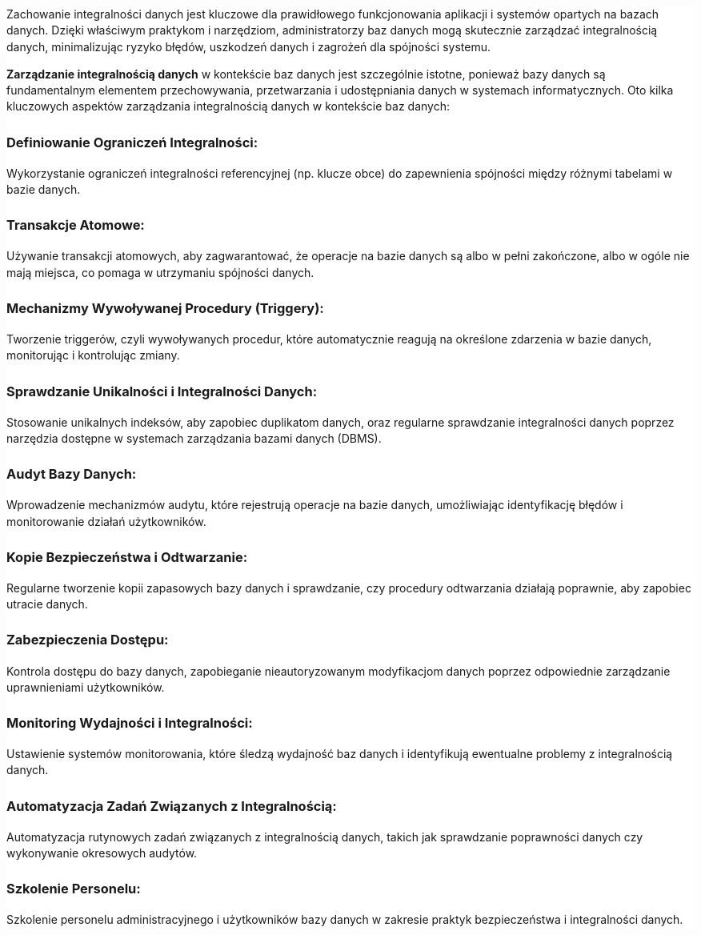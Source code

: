Zachowanie integralności danych jest kluczowe dla prawidłowego funkcjonowania aplikacji i systemów opartych na bazach danych. Dzięki właściwym praktykom i narzędziom, administratorzy baz danych mogą skutecznie zarządzać integralnością danych, minimalizując ryzyko błędów, uszkodzeń danych i zagrożeń dla spójności systemu.

**Zarządzanie integralnością danych** w kontekście baz danych jest szczególnie istotne, ponieważ bazy danych są fundamentalnym elementem przechowywania, przetwarzania i udostępniania danych w systemach informatycznych. Oto kilka kluczowych aspektów zarządzania integralnością danych w kontekście baz danych:

### Definiowanie Ograniczeń Integralności: 
Wykorzystanie ograniczeń integralności referencyjnej (np. klucze obce) do zapewnienia spójności między różnymi tabelami w bazie danych.

### Transakcje Atomowe: 
Używanie transakcji atomowych, aby zagwarantować, że operacje na bazie danych są albo w pełni zakończone, albo w ogóle nie mają miejsca, co pomaga w utrzymaniu spójności danych.

### Mechanizmy Wywoływanej Procedury (Triggery): 
Tworzenie triggerów, czyli wywoływanych procedur, które automatycznie reagują na określone zdarzenia w bazie danych, monitorując i kontrolując zmiany.

### Sprawdzanie Unikalności i Integralności Danych: 
Stosowanie unikalnych indeksów, aby zapobiec duplikatom danych, oraz regularne sprawdzanie integralności danych poprzez narzędzia dostępne w systemach zarządzania bazami danych (DBMS).

### Audyt Bazy Danych: 
Wprowadzenie mechanizmów audytu, które rejestrują operacje na bazie danych, umożliwiając identyfikację błędów i monitorowanie działań użytkowników.

### Kopie Bezpieczeństwa i Odtwarzanie: 
Regularne tworzenie kopii zapasowych bazy danych i sprawdzanie, czy procedury odtwarzania działają poprawnie, aby zapobiec utracie danych.

### Zabezpieczenia Dostępu: 
Kontrola dostępu do bazy danych, zapobieganie nieautoryzowanym modyfikacjom danych poprzez odpowiednie zarządzanie uprawnieniami użytkowników.

### Monitoring Wydajności i Integralności: 
Ustawienie systemów monitorowania, które śledzą wydajność baz danych i identyfikują ewentualne problemy z integralnością danych.

### Automatyzacja Zadań Związanych z Integralnością: 
Automatyzacja rutynowych zadań związanych z integralnością danych, takich jak sprawdzanie poprawności danych czy wykonywanie okresowych audytów.

### Szkolenie Personelu: 
Szkolenie personelu administracyjnego i użytkowników bazy danych w zakresie praktyk bezpieczeństwa i integralności danych.
